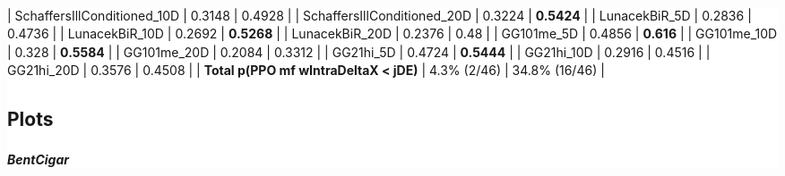 | SchaffersIllConditioned_10D | 0.3148 | 0.4928 |
| SchaffersIllConditioned_20D | 0.3224 | **0.5424** |
| LunacekBiR_5D | 0.2836 | 0.4736 |
| LunacekBiR_10D | 0.2692 | **0.5268** |
| LunacekBiR_20D | 0.2376 | 0.48 |
| GG101me_5D | 0.4856 | **0.616** |
| GG101me_10D | 0.328 | **0.5584** |
| GG101me_20D | 0.2084 | 0.3312 |
| GG21hi_5D | 0.4724 | **0.5444** |
| GG21hi_10D | 0.2916 | 0.4516 |
| GG21hi_20D | 0.3576 | 0.4508 |
| **Total p(PPO mf wIntraDeltaX < jDE)** | 4.3% (2/46) | 34.8% (16/46) |

## Plots

##### BentCigar
